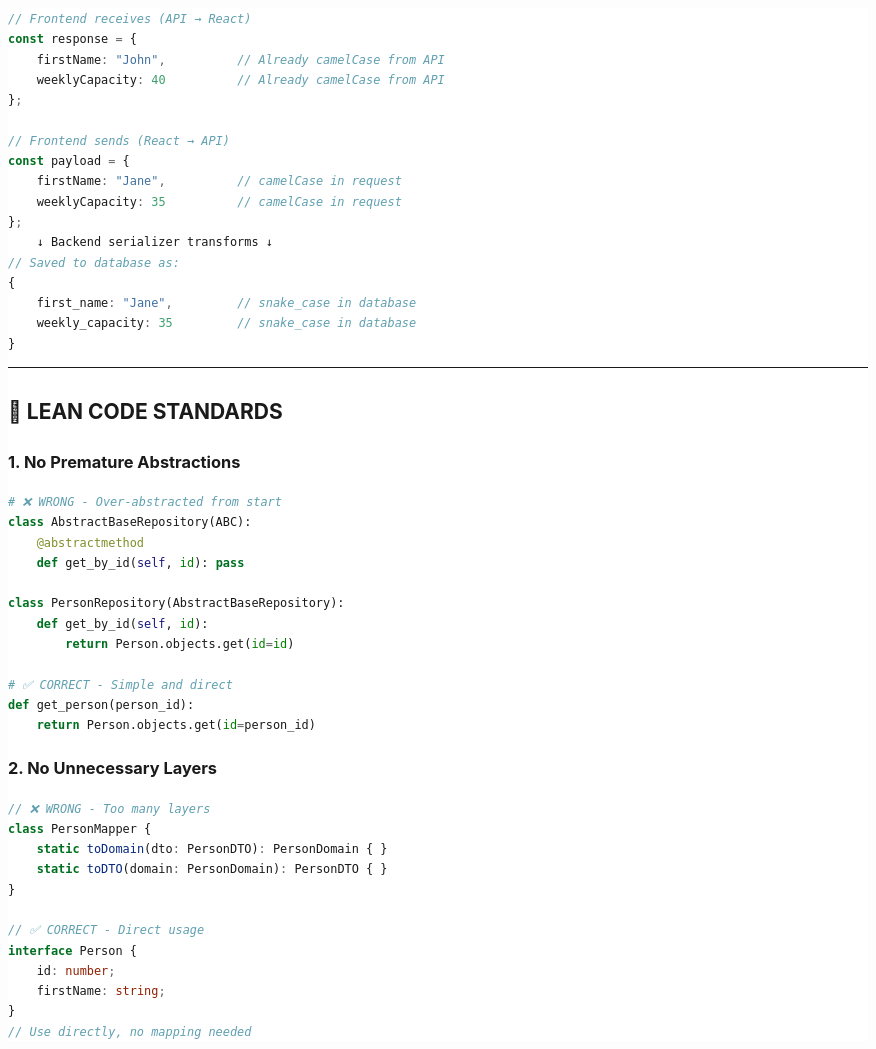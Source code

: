 ```typescript
// Frontend receives (API → React)
const response = {
    firstName: "John",          // Already camelCase from API
    weeklyCapacity: 40          // Already camelCase from API
};

// Frontend sends (React → API)
const payload = {
    firstName: "Jane",          // camelCase in request
    weeklyCapacity: 35          // camelCase in request
};
    ↓ Backend serializer transforms ↓
// Saved to database as:
{
    first_name: "Jane",         // snake_case in database
    weekly_capacity: 35         // snake_case in database
}
```

---

## 💎 LEAN CODE STANDARDS

### 1. No Premature Abstractions

```python
# ❌ WRONG - Over-abstracted from start
class AbstractBaseRepository(ABC):
    @abstractmethod
    def get_by_id(self, id): pass
    
class PersonRepository(AbstractBaseRepository):
    def get_by_id(self, id):
        return Person.objects.get(id=id)

# ✅ CORRECT - Simple and direct
def get_person(person_id):
    return Person.objects.get(id=person_id)
```

### 2. No Unnecessary Layers

```typescript
// ❌ WRONG - Too many layers
class PersonMapper {
    static toDomain(dto: PersonDTO): PersonDomain { }
    static toDTO(domain: PersonDomain): PersonDTO { }
}

// ✅ CORRECT - Direct usage
interface Person {
    id: number;
    firstName: string;
}
// Use directly, no mapping needed
```

